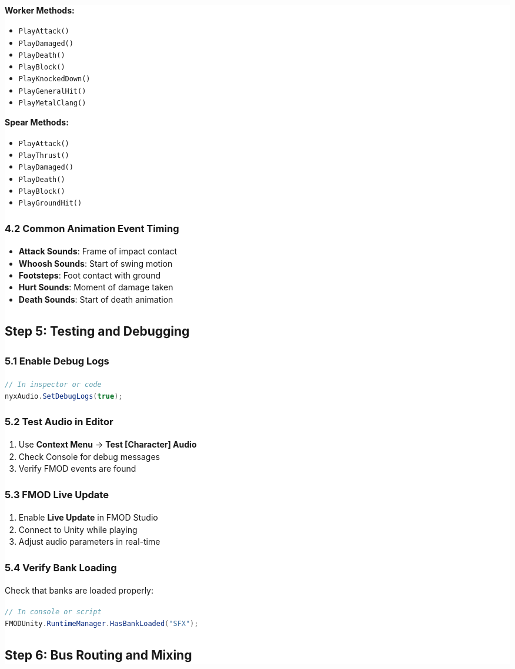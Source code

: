 **Worker Methods:**
- `PlayAttack()`
- `PlayDamaged()`
- `PlayDeath()`
- `PlayBlock()`
- `PlayKnockedDown()`
- `PlayGeneralHit()`
- `PlayMetalClang()`

**Spear Methods:**
- `PlayAttack()`
- `PlayThrust()`
- `PlayDamaged()`
- `PlayDeath()`
- `PlayBlock()`
- `PlayGroundHit()`

### 4.2 Common Animation Event Timing
- **Attack Sounds**: Frame of impact contact
- **Whoosh Sounds**: Start of swing motion
- **Footsteps**: Foot contact with ground
- **Hurt Sounds**: Moment of damage taken
- **Death Sounds**: Start of death animation

## Step 5: Testing and Debugging

### 5.1 Enable Debug Logs
```csharp
// In inspector or code
nyxAudio.SetDebugLogs(true);
```

### 5.2 Test Audio in Editor
1. Use **Context Menu** → **Test [Character] Audio**
2. Check Console for debug messages
3. Verify FMOD events are found

### 5.3 FMOD Live Update
1. Enable **Live Update** in FMOD Studio
2. Connect to Unity while playing
3. Adjust audio parameters in real-time

### 5.4 Verify Bank Loading
Check that banks are loaded properly:
```csharp
// In console or script
FMODUnity.RuntimeManager.HasBankLoaded("SFX");
```

## Step 6: Bus Routing and Mixing
